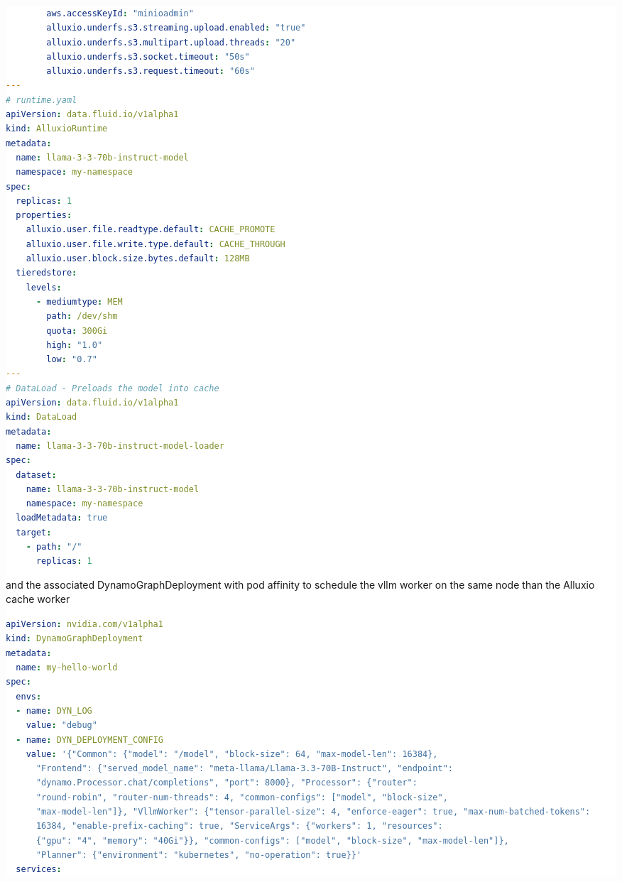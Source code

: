 ```yaml
        aws.accessKeyId: "minioadmin"
        alluxio.underfs.s3.streaming.upload.enabled: "true"
        alluxio.underfs.s3.multipart.upload.threads: "20"
        alluxio.underfs.s3.socket.timeout: "50s"
        alluxio.underfs.s3.request.timeout: "60s"
---
# runtime.yaml
apiVersion: data.fluid.io/v1alpha1
kind: AlluxioRuntime
metadata:
  name: llama-3-3-70b-instruct-model
  namespace: my-namespace
spec:
  replicas: 1
  properties:
    alluxio.user.file.readtype.default: CACHE_PROMOTE
    alluxio.user.file.write.type.default: CACHE_THROUGH
    alluxio.user.block.size.bytes.default: 128MB
  tieredstore:
    levels:
      - mediumtype: MEM
        path: /dev/shm
        quota: 300Gi
        high: "1.0"
        low: "0.7"
---
# DataLoad - Preloads the model into cache
apiVersion: data.fluid.io/v1alpha1
kind: DataLoad
metadata:
  name: llama-3-3-70b-instruct-model-loader
spec:
  dataset:
    name: llama-3-3-70b-instruct-model
    namespace: my-namespace
  loadMetadata: true
  target:
    - path: "/"
      replicas: 1
```

and the associated DynamoGraphDeployment with pod affinity to schedule the vllm worker on the same node than the Alluxio cache worker

```yaml
apiVersion: nvidia.com/v1alpha1
kind: DynamoGraphDeployment
metadata:
  name: my-hello-world
spec:
  envs:
  - name: DYN_LOG
    value: "debug"
  - name: DYN_DEPLOYMENT_CONFIG
    value: '{"Common": {"model": "/model", "block-size": 64, "max-model-len": 16384},
      "Frontend": {"served_model_name": "meta-llama/Llama-3.3-70B-Instruct", "endpoint":
      "dynamo.Processor.chat/completions", "port": 8000}, "Processor": {"router":
      "round-robin", "router-num-threads": 4, "common-configs": ["model", "block-size",
      "max-model-len"]}, "VllmWorker": {"tensor-parallel-size": 4, "enforce-eager": true, "max-num-batched-tokens":
      16384, "enable-prefix-caching": true, "ServiceArgs": {"workers": 1, "resources":
      {"gpu": "4", "memory": "40Gi"}}, "common-configs": ["model", "block-size", "max-model-len"]},
      "Planner": {"environment": "kubernetes", "no-operation": true}}'
  services:
```